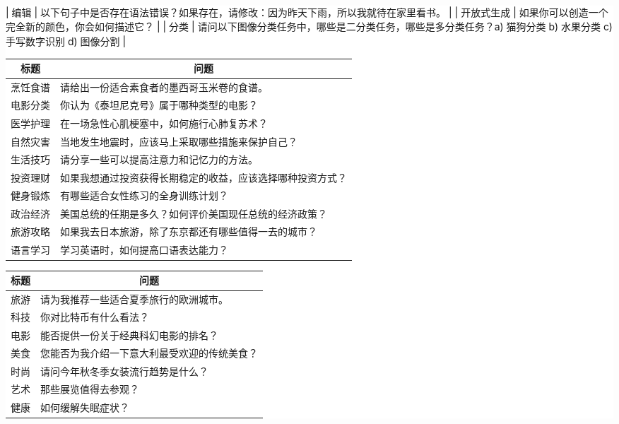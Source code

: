 | 编辑         | 以下句子中是否存在语法错误？如果存在，请修改：因为昨天下雨，所以我就待在家里看书。                                                                                                                                                                                                                                                                                                                                                                                                                                                                                                                                                                                                                                                                                                                                                                                                                                                                                                                                                                                                                                                                                                                                                                                                                                                                                                                                                                                                                                                                                                                                                                                                                                                                                                                                                                                                                                                             |
| 开放式生成    | 如果你可以创造一个完全新的颜色，你会如何描述它？                                                                                                                                                                                                                                                                                                                                                                                                                                                                                                                                                                                                                                                                                                                                                                                                                                                                                                                                                                                                                                                                                                                                                                                                                                                                                                                                                                                                                                                                                                                                                                                                                                                                                                                                                                                                                                                |
| 分类         | 请问以下图像分类任务中，哪些是二分类任务，哪些是多分类任务？a) 猫狗分类 b) 水果分类 c) 手写数字识别 d) 图像分割                                                                                                                                                                                                                                                                                                                                                                                                                                                                                                                                                                                                                                                                                                                                                                                                                                                                                                                                                                                                                                                                                                                                                                                                                                                                                                                                                                                                                                                                                                                                                                                                                                                                                                                                                                                                                                |

|标题|问题|
|---|---|
|烹饪食谱|请给出一份适合素食者的墨西哥玉米卷的食谱。|
|电影分类|你认为《泰坦尼克号》属于哪种类型的电影？|
|医学护理|在一场急性心肌梗塞中，如何施行心肺复苏术？|
|自然灾害|当地发生地震时，应该马上采取哪些措施来保护自己？|
|生活技巧|请分享一些可以提高注意力和记忆力的方法。|
|投资理财|如果我想通过投资获得长期稳定的收益，应该选择哪种投资方式？|
|健身锻炼|有哪些适合女性练习的全身训练计划？|
|政治经济|美国总统的任期是多久？如何评价美国现任总统的经济政策？|
|旅游攻略|如果我去日本旅游，除了东京都还有哪些值得一去的城市？|
|语言学习|学习英语时，如何提高口语表达能力？|

|标题|问题|
|---|---|
|旅游|请为我推荐一些适合夏季旅行的欧洲城市。|
|科技|你对比特币有什么看法？|
|电影|能否提供一份关于经典科幻电影的排名？|
|美食|您能否为我介绍一下意大利最受欢迎的传统美食？|
|时尚|请问今年秋冬季女装流行趋势是什么？|
|艺术|那些展览值得去参观？|
|健康|如何缓解失眠症状？|